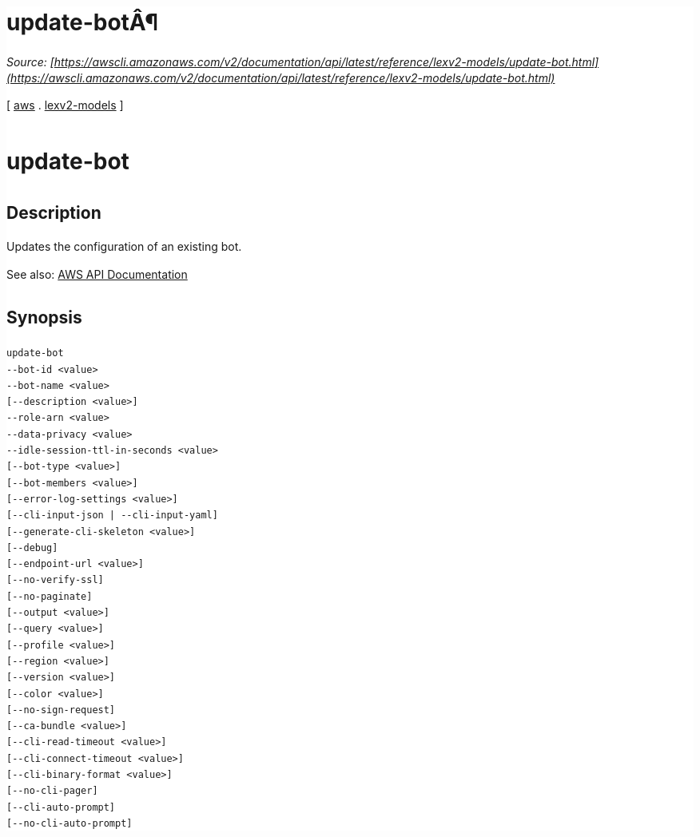 # update-botÂ¶

*Source: [https://awscli.amazonaws.com/v2/documentation/api/latest/reference/lexv2-models/update-bot.html](https://awscli.amazonaws.com/v2/documentation/api/latest/reference/lexv2-models/update-bot.html)*

[ [aws](https://awscli.amazonaws.com/v2/documentation/api/latest/reference/index.html#cli-aws) . [lexv2-models](https://awscli.amazonaws.com/v2/documentation/api/latest/reference/lexv2-models/index.html#cli-aws-lexv2-models) ]

# update-bot

## Description

Updates the configuration of an existing bot.

See also: [AWS API Documentation](https://docs.aws.amazon.com/goto/WebAPI/models.lex.v2-2020-08-07/UpdateBot)

## Synopsis

```
update-bot
--bot-id <value>
--bot-name <value>
[--description <value>]
--role-arn <value>
--data-privacy <value>
--idle-session-ttl-in-seconds <value>
[--bot-type <value>]
[--bot-members <value>]
[--error-log-settings <value>]
[--cli-input-json | --cli-input-yaml]
[--generate-cli-skeleton <value>]
[--debug]
[--endpoint-url <value>]
[--no-verify-ssl]
[--no-paginate]
[--output <value>]
[--query <value>]
[--profile <value>]
[--region <value>]
[--version <value>]
[--color <value>]
[--no-sign-request]
[--ca-bundle <value>]
[--cli-read-timeout <value>]
[--cli-connect-timeout <value>]
[--cli-binary-format <value>]
[--no-cli-pager]
[--cli-auto-prompt]
[--no-cli-auto-prompt]
```
